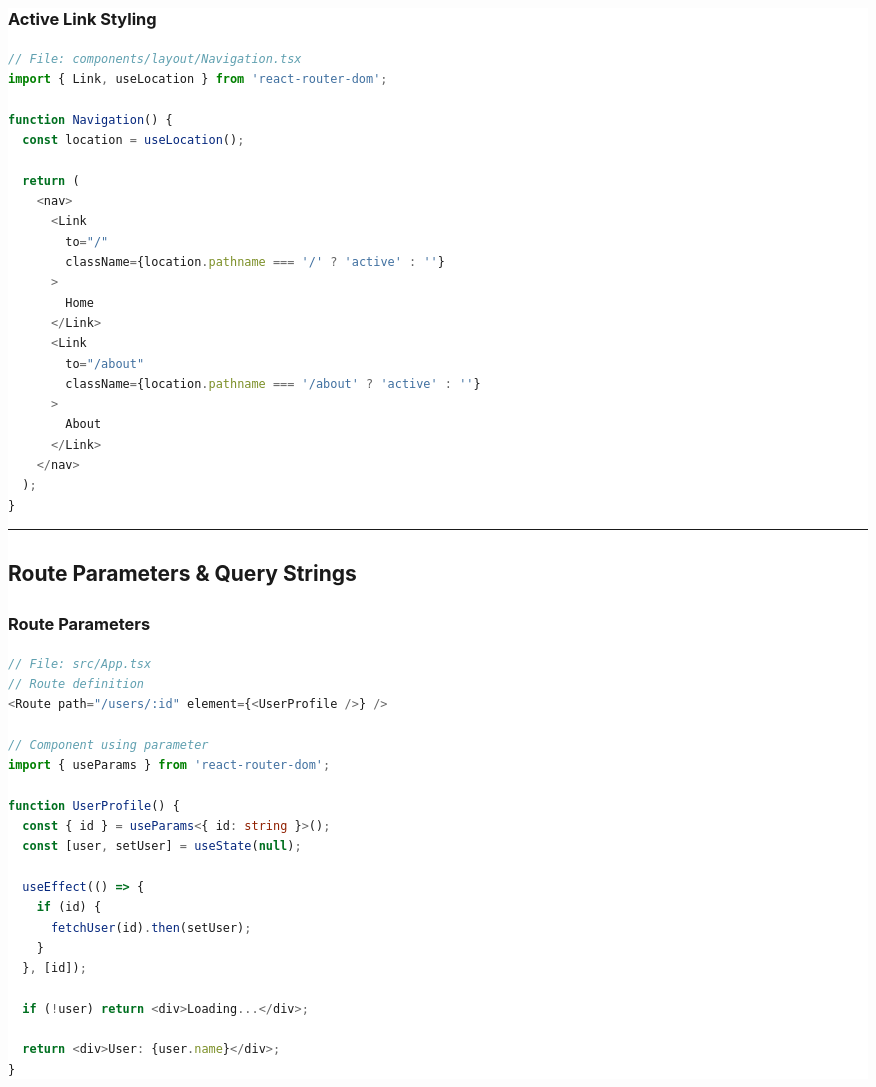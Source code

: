 ### Active Link Styling

```typescript
// File: components/layout/Navigation.tsx
import { Link, useLocation } from 'react-router-dom';

function Navigation() {
  const location = useLocation();

  return (
    <nav>
      <Link
        to="/"
        className={location.pathname === '/' ? 'active' : ''}
      >
        Home
      </Link>
      <Link
        to="/about"
        className={location.pathname === '/about' ? 'active' : ''}
      >
        About
      </Link>
    </nav>
  );
}
```

---

## Route Parameters & Query Strings

### Route Parameters

```typescript
// File: src/App.tsx
// Route definition
<Route path="/users/:id" element={<UserProfile />} />

// Component using parameter
import { useParams } from 'react-router-dom';

function UserProfile() {
  const { id } = useParams<{ id: string }>();
  const [user, setUser] = useState(null);

  useEffect(() => {
    if (id) {
      fetchUser(id).then(setUser);
    }
  }, [id]);

  if (!user) return <div>Loading...</div>;

  return <div>User: {user.name}</div>;
}
```
